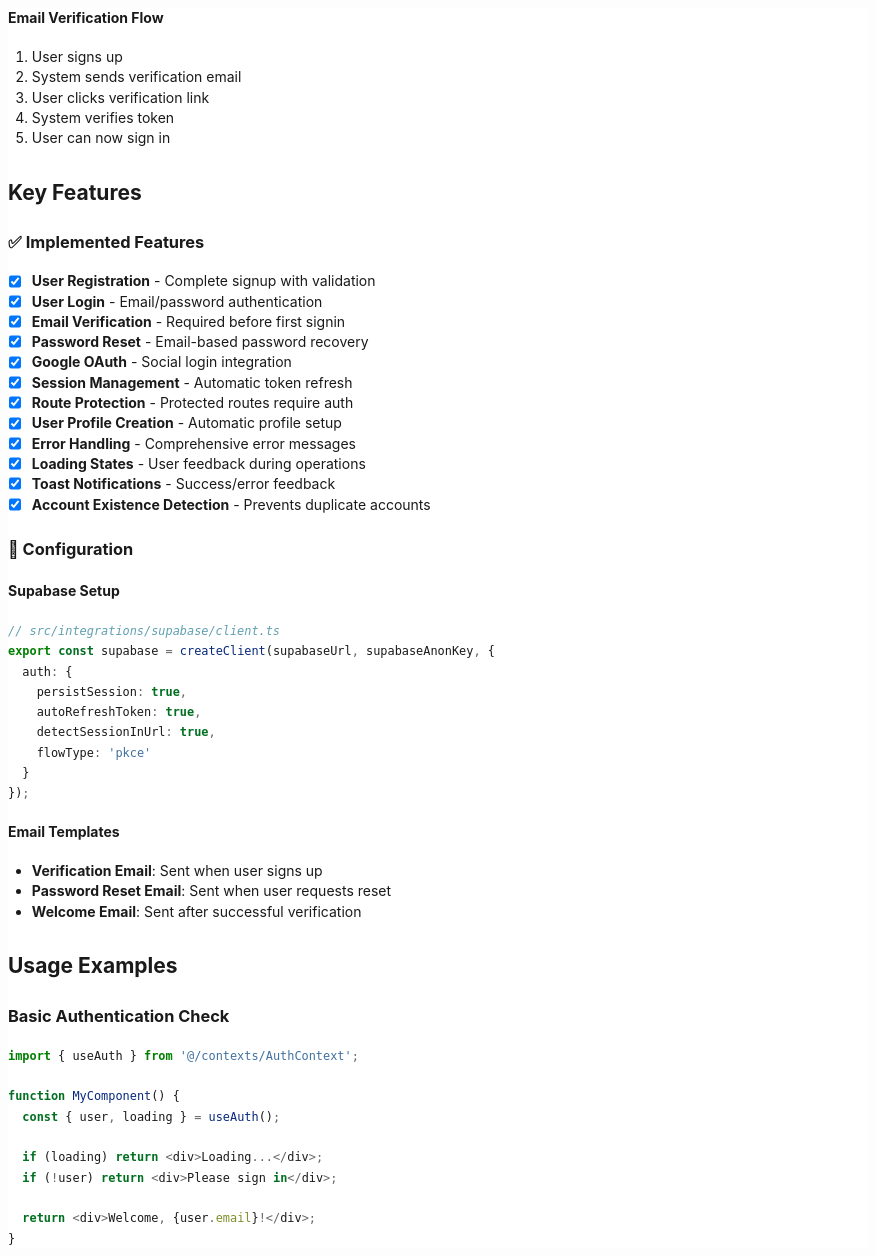 #### Email Verification Flow
1. User signs up
2. System sends verification email
3. User clicks verification link
4. System verifies token
5. User can now sign in

## Key Features

### ✅ Implemented Features

- [x] **User Registration** - Complete signup with validation
- [x] **User Login** - Email/password authentication
- [x] **Email Verification** - Required before first signin
- [x] **Password Reset** - Email-based password recovery
- [x] **Google OAuth** - Social login integration
- [x] **Session Management** - Automatic token refresh
- [x] **Route Protection** - Protected routes require auth
- [x] **User Profile Creation** - Automatic profile setup
- [x] **Error Handling** - Comprehensive error messages
- [x] **Loading States** - User feedback during operations
- [x] **Toast Notifications** - Success/error feedback
- [x] **Account Existence Detection** - Prevents duplicate accounts

### 🔧 Configuration

#### Supabase Setup
```typescript
// src/integrations/supabase/client.ts
export const supabase = createClient(supabaseUrl, supabaseAnonKey, {
  auth: {
    persistSession: true,
    autoRefreshToken: true,
    detectSessionInUrl: true,
    flowType: 'pkce'
  }
});
```

#### Email Templates
- **Verification Email**: Sent when user signs up
- **Password Reset Email**: Sent when user requests reset
- **Welcome Email**: Sent after successful verification

## Usage Examples

### Basic Authentication Check
```typescript
import { useAuth } from '@/contexts/AuthContext';

function MyComponent() {
  const { user, loading } = useAuth();
  
  if (loading) return <div>Loading...</div>;
  if (!user) return <div>Please sign in</div>;
  
  return <div>Welcome, {user.email}!</div>;
}
```

